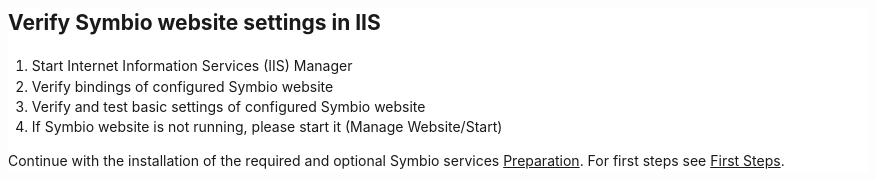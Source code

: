 ## Verify Symbio website settings in IIS

1. Start Internet Information Services (IIS) Manager
2. Verify bindings of configured Symbio website
3. Verify and test basic settings of configured Symbio website
4. If Symbio website is not running, please start it (Manage Website/Start)

Continue with the installation of the required and optional Symbio services [Preparation](./Requirements.html). For first steps see [First Steps](./Finishing.html).

